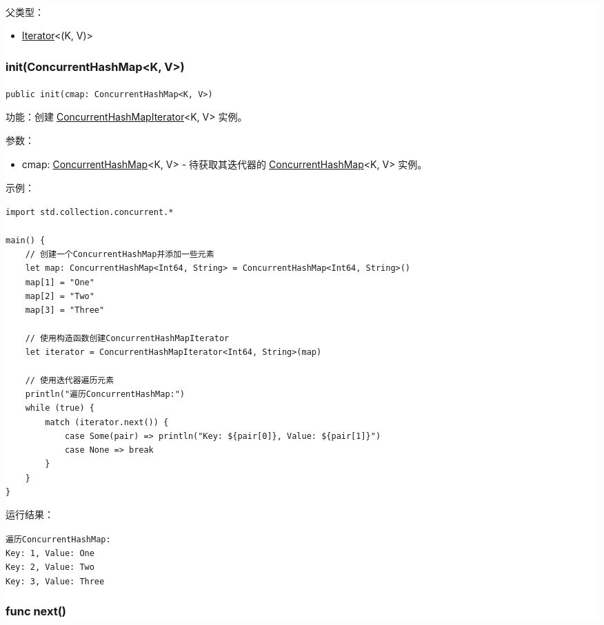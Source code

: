 父类型：

- [Iterator](../../core/core_package_api/core_package_classes.md#class-iteratort)\<(K, V)>

### init(ConcurrentHashMap\<K, V>)

```cangjie
public init(cmap: ConcurrentHashMap<K, V>)
```

功能：创建 [ConcurrentHashMapIterator](collection_concurrent_class.md#class-concurrenthashmapiteratork-v-where-k--hashable--equatablek)\<K, V> 实例。

参数：

- cmap: [ConcurrentHashMap](collection_concurrent_class.md#class-concurrenthashmapk-v-where-k--hashable--equatablek)\<K, V> - 待获取其迭代器的 [ConcurrentHashMap](collection_concurrent_class.md#class-concurrenthashmapk-v-where-k--hashable--equatablek)\<K, V> 实例。

示例：


```cangjie
import std.collection.concurrent.*

main() {
    // 创建一个ConcurrentHashMap并添加一些元素
    let map: ConcurrentHashMap<Int64, String> = ConcurrentHashMap<Int64, String>()
    map[1] = "One"
    map[2] = "Two"
    map[3] = "Three"
    
    // 使用构造函数创建ConcurrentHashMapIterator
    let iterator = ConcurrentHashMapIterator<Int64, String>(map)
    
    // 使用迭代器遍历元素
    println("遍历ConcurrentHashMap:")
    while (true) {
        match (iterator.next()) {
            case Some(pair) => println("Key: ${pair[0]}, Value: ${pair[1]}")
            case None => break
        }
    }
}
```

运行结果：

```text
遍历ConcurrentHashMap:
Key: 1, Value: One
Key: 2, Value: Two
Key: 3, Value: Three
```

### func next()
